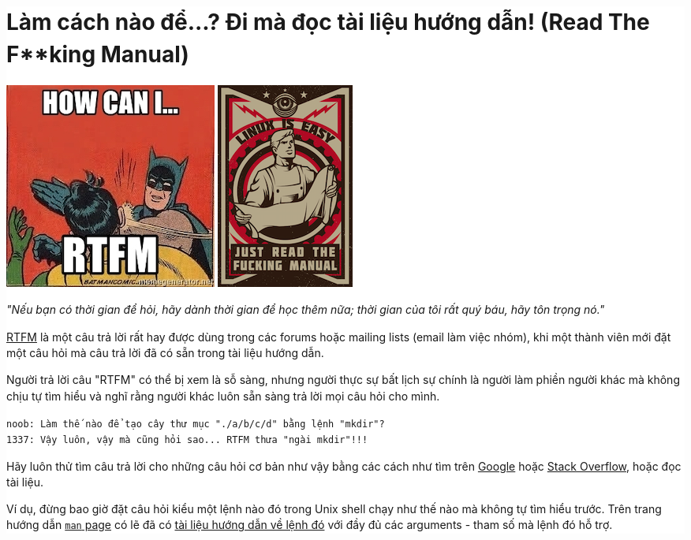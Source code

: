 # Làm cách nào để...? Đi mà đọc tài liệu hướng dẫn! (Read The F\*\*king Manual)

![How can I... RTFM](how-can-i-rtfm.jpg) ![Just Read The Fucking Manual](just_read_the_fucking_manual.png)

_"Nếu bạn có thời gian để hỏi, hãy dành thời gian để học thêm nữa; thời gian của tôi rất quý báu, hãy tôn trọng nó."_

[RTFM](https://en.wikipedia.org/wiki/RTFM) là một câu trả lời rất hay được dùng trong các forums hoặc mailing lists (email làm việc nhóm), khi một thành viên mới đặt một câu hỏi mà câu trả lời đã có sẵn trong tài liệu hướng dẫn.

Người trả lời câu "RTFM" có thể bị xem là sỗ sàng, nhưng người thực sự bất lịch sự chính là người làm phiền người khác mà không chịu tự tìm hiểu và nghĩ rằng người khác luôn sẵn sàng trả lời mọi câu hỏi cho mình.

```text
noob: Làm thế nào để tạo cây thư mục "./a/b/c/d" bằng lệnh "mkdir"?
1337: Vậy luôn, vậy mà cũng hỏi sao... RTFM thưa "ngài mkdir"!!!
```

Hãy luôn thử tìm câu trả lời cho những câu hỏi cơ bản như vậy bằng các cách như tìm trên [Google](https://www.google.com/) hoặc [Stack Overflow](https://stackoverflow.com/), hoặc đọc tài liệu.

Ví dụ, đừng bao giờ đặt câu hỏi kiểu một lệnh nào đó trong Unix shell chạy như thế nào mà không tự tìm hiểu trước. Trên trang hướng dẫn [`man` page](https://en.wikipedia.org/wiki/Man_page) có lẽ đã có [tài liệu hướng dẫn về lệnh đó](https://www.youtube.com/watch?v=uJnrh9hAQR0) với đầy đủ các arguments - tham số mà lệnh đó hỗ trợ.
